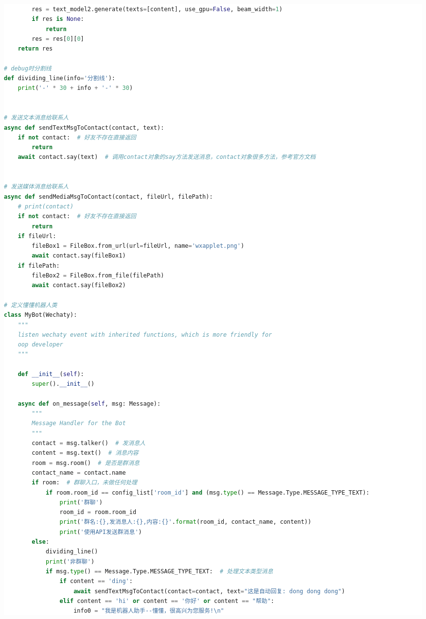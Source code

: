 ```main.py
        res = text_model2.generate(texts=[content], use_gpu=False, beam_width=1)
        if res is None:
            return
        res = res[0][0]
    return res

# debug时分割线
def dividing_line(info='分割线'):
    print('-' * 30 + info + '-' * 30)


# 发送文本消息给联系人
async def sendTextMsgToContact(contact, text):
    if not contact:  # 好友不存在直接返回
        return
    await contact.say(text)  # 调用contact对象的say方法发送消息，contact对象很多方法，参考官方文档


# 发送媒体消息给联系人
async def sendMediaMsgToContact(contact, fileUrl, filePath):
    # print(contact)
    if not contact:  # 好友不存在直接返回
        return
    if fileUrl:
        fileBox1 = FileBox.from_url(url=fileUrl, name='wxapplet.png')
        await contact.say(fileBox1)
    if filePath:
        fileBox2 = FileBox.from_file(filePath)
        await contact.say(fileBox2)

# 定义懂懂机器人类
class MyBot(Wechaty):
    """
    listen wechaty event with inherited functions, which is more friendly for
    oop developer
    """

    def __init__(self):
        super().__init__()

    async def on_message(self, msg: Message):
        """
        Message Handler for the Bot
        """
        contact = msg.talker()  # 发消息人
        content = msg.text()  # 消息内容
        room = msg.room()  # 是否是群消息
        contact_name = contact.name
        if room:  # 群聊入口，未做任何处理
            if room.room_id == config_list['room_id'] and (msg.type() == Message.Type.MESSAGE_TYPE_TEXT):
                print('群聊')
                room_id = room.room_id
                print('群名:{},发消息人:{},内容:{}'.format(room_id, contact_name, content))
                print('使用API发送群消息')
        else:
            dividing_line()
            print('非群聊')
            if msg.type() == Message.Type.MESSAGE_TYPE_TEXT:  # 处理文本类型消息
                if content == 'ding':
                    await sendTextMsgToContact(contact=contact, text="这是自动回复: dong dong dong")
                elif content == 'hi' or content == '你好' or content == "帮助":
                    info0 = "我是机器人助手--懂懂，很高兴为您服务!\n"
```